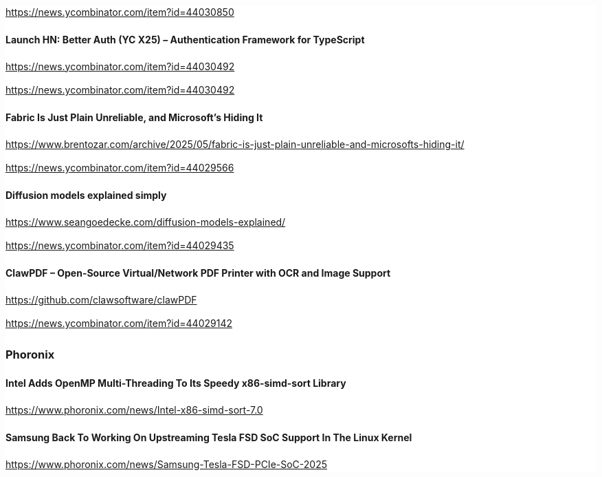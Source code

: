 <span style="color: black!50"><https://news.ycombinator.com/item?id=44030850></span>

</div>

<div class="minipage">

#### Launch HN: Better Auth (YC X25) – Authentication Framework for TypeScript

<span style="color: blue!80!green"><https://news.ycombinator.com/item?id=44030492></span>

<span style="color: black!50"><https://news.ycombinator.com/item?id=44030492></span>

</div>

<div class="minipage">

#### Fabric Is Just Plain Unreliable, and Microsoft’s Hiding It

<span style="color: blue!80!green"><https://www.brentozar.com/archive/2025/05/fabric-is-just-plain-unreliable-and-microsofts-hiding-it/></span>

<span style="color: black!50"><https://news.ycombinator.com/item?id=44029566></span>

</div>

<div class="minipage">

#### Diffusion models explained simply

<span style="color: blue!80!green"><https://www.seangoedecke.com/diffusion-models-explained/></span>

<span style="color: black!50"><https://news.ycombinator.com/item?id=44029435></span>

</div>

<div class="minipage">

#### ClawPDF – Open-Source Virtual/Network PDF Printer with OCR and Image Support

<span style="color: blue!80!green"><https://github.com/clawsoftware/clawPDF></span>

<span style="color: black!50"><https://news.ycombinator.com/item?id=44029142></span>

</div>

### Phoronix

#### Intel Adds OpenMP Multi-Threading To Its Speedy x86-simd-sort Library

<span style="color: blue!80!green"><https://www.phoronix.com/news/Intel-x86-simd-sort-7.0></span>

#### Samsung Back To Working On Upstreaming Tesla FSD SoC Support In The Linux Kernel

<span style="color: blue!80!green"><https://www.phoronix.com/news/Samsung-Tesla-FSD-PCIe-SoC-2025></span>
